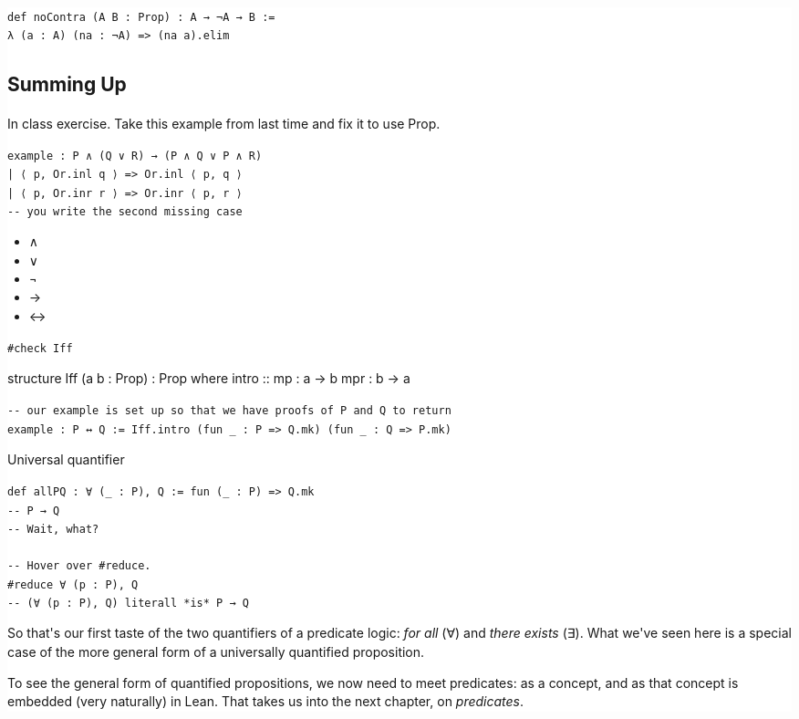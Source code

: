 ```lean
def noContra (A B : Prop) : A → ¬A → B :=
λ (a : A) (na : ¬A) => (na a).elim
```


## Summing Up

In class exercise. Take this example from last time
and fix it to use Prop.

```lean
example : P ∧ (Q ∨ R) → (P ∧ Q ∨ P ∧ R)
| ⟨ p, Or.inl q ⟩ => Or.inl ⟨ p, q ⟩
| ⟨ p, Or.inr r ⟩ => Or.inr ⟨ p, r ⟩
-- you write the second missing case
```


- ∧
- ∨
- ¬
- →
- ↔

```lean
#check Iff
```

structure Iff (a b : Prop) : Prop where
  intro ::
  mp : a → b
  mpr : b → a

```lean
-- our example is set up so that we have proofs of P and Q to return
example : P ↔ Q := Iff.intro (fun _ : P => Q.mk) (fun _ : Q => P.mk)
```

Universal quantifier

```lean
def allPQ : ∀ (_ : P), Q := fun (_ : P) => Q.mk
-- P → Q
-- Wait, what?

-- Hover over #reduce.
#reduce ∀ (p : P), Q
-- (∀ (p : P), Q) literall *is* P → Q
```

So that's our first taste of the two quantifiers of a
predicate logic: *for all* (∀) and *there exists* (∃).
What we've seen here is a special case of the more general
form of a universally quantified proposition.

To see the general form of quantified propositions, we now
need to meet predicates: as a concept, and as that concept
is embedded (very naturally) in Lean. That takes us into the
next chapter, on *predicates*.
